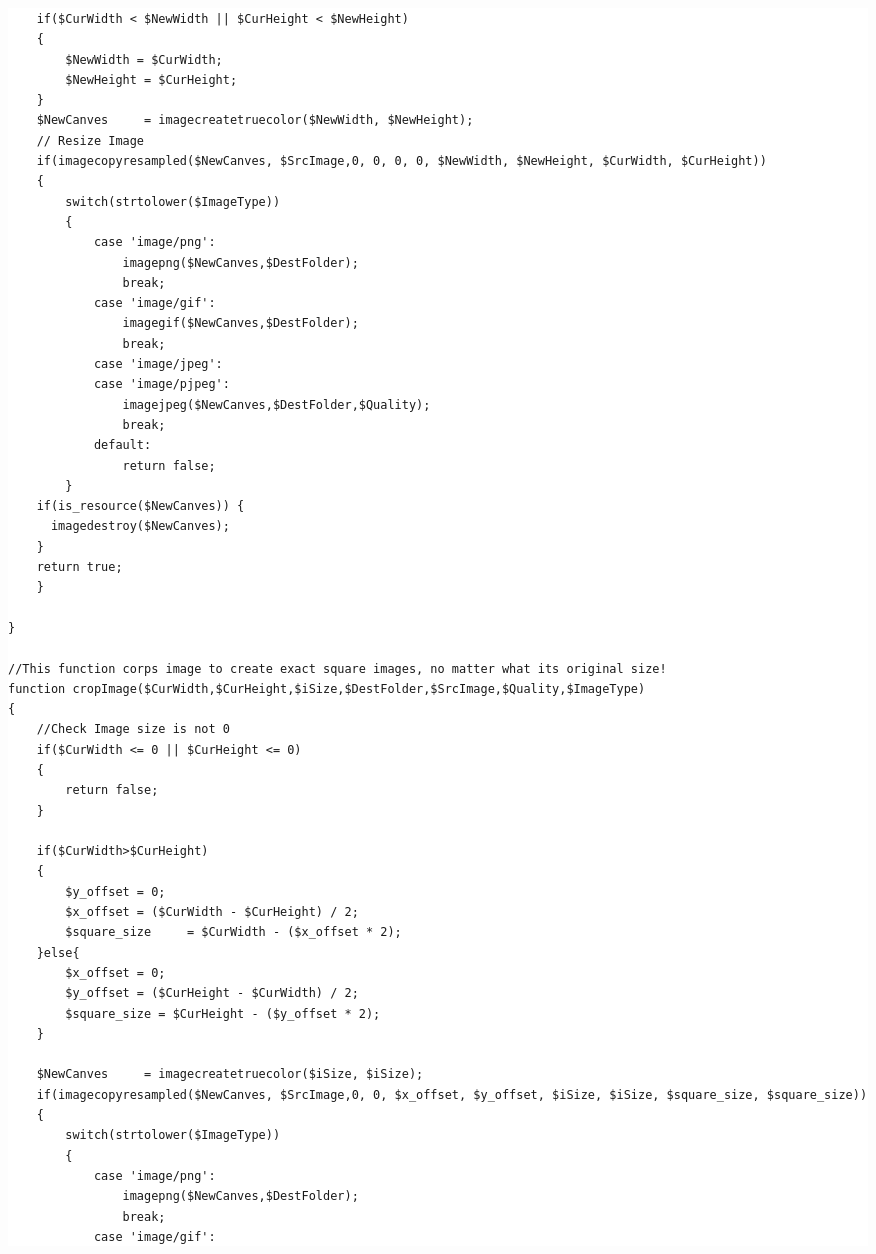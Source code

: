 ```
    if($CurWidth < $NewWidth || $CurHeight < $NewHeight)
    {
        $NewWidth = $CurWidth;
        $NewHeight = $CurHeight;
    }
    $NewCanves     = imagecreatetruecolor($NewWidth, $NewHeight);
    // Resize Image
    if(imagecopyresampled($NewCanves, $SrcImage,0, 0, 0, 0, $NewWidth, $NewHeight, $CurWidth, $CurHeight))
    {
        switch(strtolower($ImageType))
        {
            case 'image/png':
                imagepng($NewCanves,$DestFolder);
                break;
            case 'image/gif':
                imagegif($NewCanves,$DestFolder);
                break;            
            case 'image/jpeg':
            case 'image/pjpeg':
                imagejpeg($NewCanves,$DestFolder,$Quality);
                break;
            default:
                return false;
        }
    if(is_resource($NewCanves)) {
      imagedestroy($NewCanves);
    }
    return true;
    }

}

//This function corps image to create exact square images, no matter what its original size!
function cropImage($CurWidth,$CurHeight,$iSize,$DestFolder,$SrcImage,$Quality,$ImageType)
{     
    //Check Image size is not 0
    if($CurWidth <= 0 || $CurHeight <= 0)
    {
        return false;
    }

    if($CurWidth>$CurHeight)
    {
        $y_offset = 0;
        $x_offset = ($CurWidth - $CurHeight) / 2;
        $square_size     = $CurWidth - ($x_offset * 2);
    }else{
        $x_offset = 0;
        $y_offset = ($CurHeight - $CurWidth) / 2;
        $square_size = $CurHeight - ($y_offset * 2);
    }

    $NewCanves     = imagecreatetruecolor($iSize, $iSize);    
    if(imagecopyresampled($NewCanves, $SrcImage,0, 0, $x_offset, $y_offset, $iSize, $iSize, $square_size, $square_size))
    {
        switch(strtolower($ImageType))
        {
            case 'image/png':
                imagepng($NewCanves,$DestFolder);
                break;
            case 'image/gif':
```